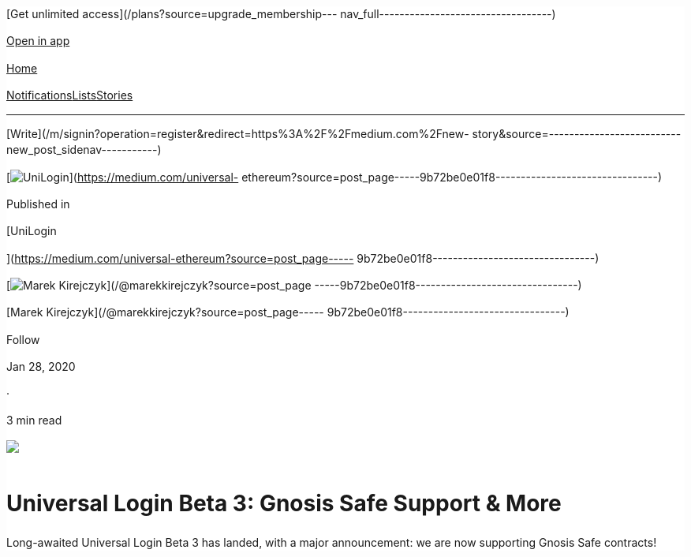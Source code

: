 [](/)

[Get unlimited access](/plans?source=upgrade_membership---
nav_full----------------------------------)

[Open in
app](https://rsci.app.link/?$canonical_url=https%3A%2F%2Fmedium.com/p/9b72be0e01f8&~feature=LoOpenInAppButton&~channel=ShowPostUnderCollection&~stage=mobileNavBar)

[](/)

[Home](/)

[Notifications](/m/signin?operation=register&redirect=https%3A%2F%2Fmedium.com%2Fme%2Fnotifications&source=--------------------------notifications_sidenav-----------)[Lists](/m/signin?operation=register&redirect=https%3A%2F%2Fmedium.com%2Fme%2Flists&source=--------------------------lists_sidenav-----------)[Stories](/m/signin?operation=register&redirect=https%3A%2F%2Fmedium.com%2Fme%2Fstories%2Fdrafts&source=--------------------------stories_sidenav-----------)

* * *

[Write](/m/signin?operation=register&redirect=https%3A%2F%2Fmedium.com%2Fnew-
story&source=--------------------------new_post_sidenav-----------)

[![UniLogin](https://miro.medium.com/fit/c/64/64/1*pbXgdMyIerXmHIJzLcj0Tg.png)](https://medium.com/universal-
ethereum?source=post_page-----9b72be0e01f8--------------------------------)

Published in

[UniLogin

](https://medium.com/universal-ethereum?source=post_page-----
9b72be0e01f8--------------------------------)

[![Marek
Kirejczyk](https://miro.medium.com/fit/c/96/96/0*QVEwR2ZHvUmeVXCv.png)](/@marekkirejczyk?source=post_page
-----9b72be0e01f8--------------------------------)

[Marek Kirejczyk](/@marekkirejczyk?source=post_page-----
9b72be0e01f8--------------------------------)

Follow

Jan 28, 2020

·

3 min read

![](https://miro.medium.com/max/1400/1*ZZvdDU8-MwbcnR0bepV7HA.png)

# Universal Login Beta 3: Gnosis Safe Support & More

Long-awaited Universal Login Beta 3 has landed, with a major announcement: we
are now supporting Gnosis Safe contracts!
